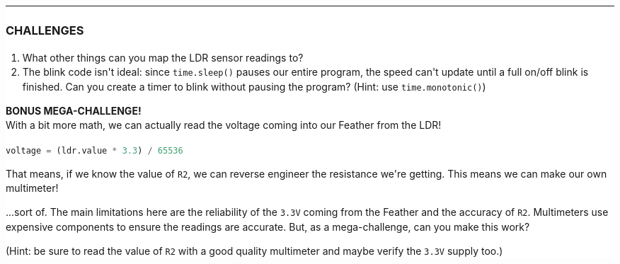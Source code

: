 ***

### CHALLENGES  

1. What other things can you map the LDR sensor readings to?  
2. The blink code isn't ideal: since `time.sleep()` pauses our entire program, the speed can't update until a full on/off blink is finished. Can you create a timer to blink without pausing the program? (Hint: use `time.monotonic()`)

**BONUS MEGA-CHALLENGE!**  
With a bit more math, we can actually read the voltage coming into our Feather from the LDR!

```python
voltage = (ldr.value * 3.3) / 65536
```

That means, if we know the value of `R2`, we can reverse engineer the resistance we're getting. This means we can make our own multimeter!

...sort of. The main limitations here are the reliability of the `3.3V` coming from the Feather and the accuracy of `R2`. Multimeters use expensive components to ensure the readings are accurate. But, as a mega-challenge, can you make this work?

(Hint: be sure to read the value of `R2` with a good quality multimeter and maybe verify the `3.3V` supply too.)

